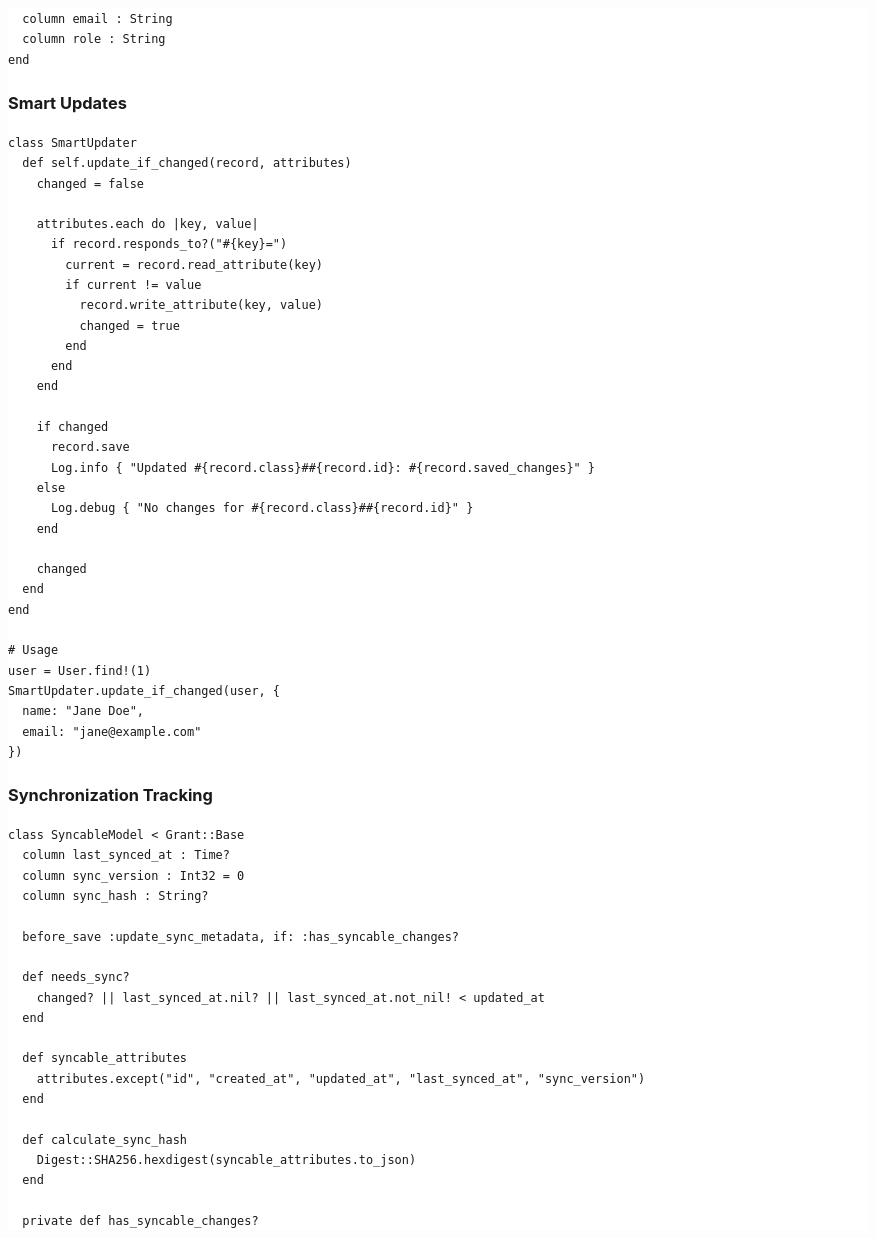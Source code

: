 ```crystal
  column email : String
  column role : String
end
```

### Smart Updates

```crystal
class SmartUpdater
  def self.update_if_changed(record, attributes)
    changed = false
    
    attributes.each do |key, value|
      if record.responds_to?("#{key}=")
        current = record.read_attribute(key)
        if current != value
          record.write_attribute(key, value)
          changed = true
        end
      end
    end
    
    if changed
      record.save
      Log.info { "Updated #{record.class}##{record.id}: #{record.saved_changes}" }
    else
      Log.debug { "No changes for #{record.class}##{record.id}" }
    end
    
    changed
  end
end

# Usage
user = User.find!(1)
SmartUpdater.update_if_changed(user, {
  name: "Jane Doe",
  email: "jane@example.com"
})
```

### Synchronization Tracking

```crystal
class SyncableModel < Grant::Base
  column last_synced_at : Time?
  column sync_version : Int32 = 0
  column sync_hash : String?
  
  before_save :update_sync_metadata, if: :has_syncable_changes?
  
  def needs_sync?
    changed? || last_synced_at.nil? || last_synced_at.not_nil! < updated_at
  end
  
  def syncable_attributes
    attributes.except("id", "created_at", "updated_at", "last_synced_at", "sync_version")
  end
  
  def calculate_sync_hash
    Digest::SHA256.hexdigest(syncable_attributes.to_json)
  end
  
  private def has_syncable_changes?
```